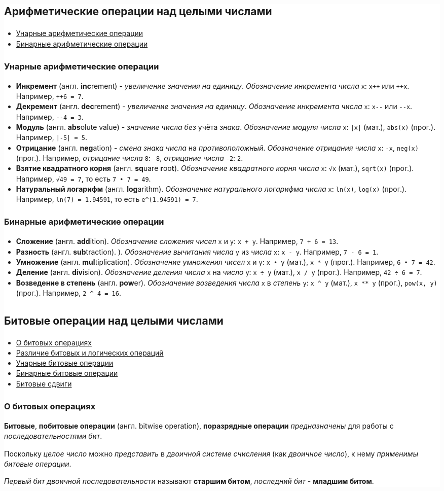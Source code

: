 




## Арифметические операции над целыми числами
- [Унарные арифметические операции](#унарные-арифметические-операции)
- [Бинарные арифметические операции](#бинарные-арифметические-операции)

### Унарные арифметические операции
* **Инкремент** (англ. **inc**rement) - *увеличение значения на единицу*. *Обозначение инкремента числа* `x`: `x++` или `++x`. Например, `++6 = 7`.
* **Декремент** (англ. **dec**rement) - *увеличение значения на единицу*. *Обозначение инкремента числа* `x`: `x--` или `--x`. Например, `--4 = 3`.
* **Модуль** (англ. **abs**olute value) - *значение числа без* учёта *знака*. *Обозначение модуля числа* `x`: `|x|` (мат.), `abs(x)` (прог.). Например, `|-5| = 5`.
* **Отрицание** (англ. **neg**ation) - *смена знака числа* на *противоположный*. *Обозначение отрицания числа* `x`: `-x`, `neg(x)` (прог.). Например, *отрицание числа* `8`: `-8`, *отрицание числа* `-2`: `2`.
* **Взятие квадратного корня** (англ. **sq**uare **r**oo**t**). *Обозначение квадратного корня числа* `x`: `√x` (мат.), `sqrt(x)` (прог.). Например, `√49 = 7`, то есть `7 • 7 = 49`.
* **Натуральный логарифм** (англ. **log**arithm). *Обозначение натурального логарифма числа* `x`: `ln(x)`, `log(x)` (прог.). Например, `ln(7) = 1.94591`, то есть `e^(1.94591) = 7`.

### Бинарные арифметические операции
* **Сложение** (англ. **add**ition). *Обозначение сложения чисел* `x` и `y`: `x + y`. Например, `7 + 6 = 13`.
* **Разность** (англ. **sub**traction). ). *Обозначение вычитания числа* `y` из *числа* `x`: `x - y`. Например, `7 - 6 = 1`.
* **Умножение** (англ. **mul**tiplication). *Обозначение умножения чисел* `x` и `y`: `x • y` (мат.), `x * y` (прог.). Например, `6 • 7 = 42`.
* **Деление** (англ. **div**ision). *Обозначение деления числа* `x` на *число* `y`: `x ÷ y` (мат.), `x / y` (прог.). Например, `42 ÷ 6 = 7`.
* **Возведение в степень** (англ. **pow**er). *Обозначение возведения числа* `x` в *степень* `y`: `x ^ y` (мат.), `x ** y` (прог.), `pow(x, y)` (прог.). Например, `2 ^ 4 = 16`.

## Битовые операции над целыми числами
- [О битовых операциях](#о-битовых-операциях)
- [Различие битовых и логических операций](#различие-битовых-и-логических-операций)
- [Унарные битовые операции](#унарные-битовые-операции)
- [Бинарные битовые операции](#бинарные-битовые-операции)
- [Битовые сдвиги](#битовые-сдвиги)

### О битовых операциях

**Битовые**, **побитовые операции** (англ. bitwise operation), **поразрядные операции** *предназначены* для работы с *последовательностями бит*.

Поскольку *целое число* можно *представить* в *двоичной системе счисления* (как *двоичное число*), к нему *применимы битовые операции*.

*Первый бит двоичной последовательности* называют **старшим битом**, *последний бит* - **младшим битом**. 
